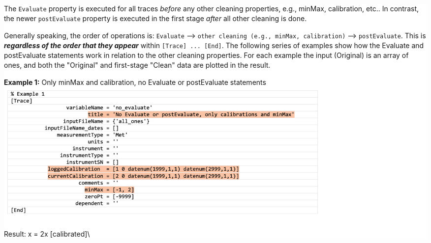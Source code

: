 The `Evaluate` property is executed for all traces *before* any other cleaning properties, e.g., minMax, calibration, etc.. In contrast, the newer `postEvaluate` property is executed in the first stage *after* all other cleaning is done.

Generally speaking, the order of operations is: `Evaluate` --> `other cleaning (e.g., minMax, calibration)` --> `postEvaluate`. This is ***regardless of the order that they appear*** within `[Trace] ... [End]`. The following series of examples show how the Evaluate and postEvaluate statements work in relation to the other cleaning properties. For each example the input (Original) is an array of ones, and both the "Original" and first-stage "Clean" data are plotted in the result.

**Example 1:** 
Only minMax and calibration, no Evaluate or postEvaluate statements\
<img src="images/ini_files/ini_example1b1.jpg" alt="INIfiles/postEvaluateEx1" width="650"/>

Result: x = 2x [calibrated]\